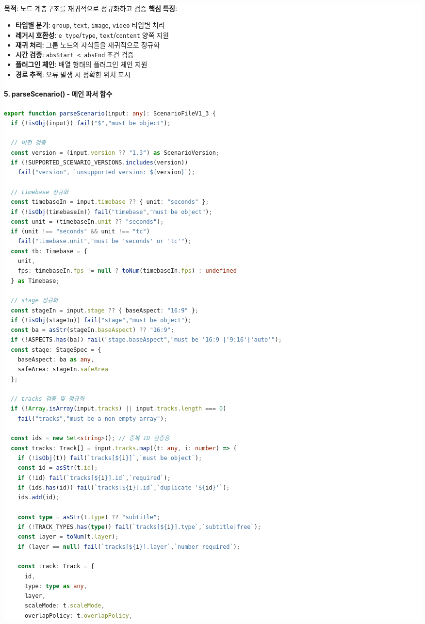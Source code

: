 **목적**: 노드 계층구조를 재귀적으로 정규화하고 검증
**핵심 특징**:
- **타입별 분기**: `group`, `text`, `image`, `video` 타입별 처리
- **레거시 호환성**: `e_type`/`type`, `text`/`content` 양쪽 지원
- **재귀 처리**: 그룹 노드의 자식들을 재귀적으로 정규화
- **시간 검증**: `absStart < absEnd` 조건 검증
- **플러그인 체인**: 배열 형태의 플러그인 체인 지원
- **경로 추적**: 오류 발생 시 정확한 위치 표시

#### 5. parseScenario() - 메인 파서 함수

```typescript
export function parseScenario(input: any): ScenarioFileV1_3 {
  if (!isObj(input)) fail("$","must be object");
  
  // 버전 검증
  const version = (input.version ?? "1.3") as ScenarioVersion;
  if (!SUPPORTED_SCENARIO_VERSIONS.includes(version)) 
    fail("version", `unsupported version: ${version}`);

  // timebase 정규화
  const timebaseIn = input.timebase ?? { unit: "seconds" };
  if (!isObj(timebaseIn)) fail("timebase","must be object");
  const unit = (timebaseIn.unit ?? "seconds");
  if (unit !== "seconds" && unit !== "tc") 
    fail("timebase.unit","must be 'seconds' or 'tc'");
  const tb: Timebase = { 
    unit, 
    fps: timebaseIn.fps != null ? toNum(timebaseIn.fps) : undefined 
  } as Timebase;

  // stage 정규화
  const stageIn = input.stage ?? { baseAspect: "16:9" };
  if (!isObj(stageIn)) fail("stage","must be object");
  const ba = asStr(stageIn.baseAspect) ?? "16:9";
  if (!ASPECTS.has(ba)) fail("stage.baseAspect","must be '16:9'|'9:16'|'auto'");
  const stage: StageSpec = { 
    baseAspect: ba as any, 
    safeArea: stageIn.safeArea 
  };

  // tracks 검증 및 정규화
  if (!Array.isArray(input.tracks) || input.tracks.length === 0) 
    fail("tracks","must be a non-empty array");
  
  const ids = new Set<string>(); // 중복 ID 검증용
  const tracks: Track[] = input.tracks.map((t: any, i: number) => {
    if (!isObj(t)) fail(`tracks[${i}]`,`must be object`);
    const id = asStr(t.id); 
    if (!id) fail(`tracks[${i}].id`,`required`);
    if (ids.has(id)) fail(`tracks[${i}].id`,`duplicate '${id}'`);
    ids.add(id);
    
    const type = asStr(t.type) ?? "subtitle"; 
    if (!TRACK_TYPES.has(type)) fail(`tracks[${i}].type`,`subtitle|free`);
    const layer = toNum(t.layer); 
    if (layer == null) fail(`tracks[${i}].layer`,`number required`);
    
    const track: Track = { 
      id, 
      type: type as any, 
      layer, 
      scaleMode: t.scaleMode, 
      overlapPolicy: t.overlapPolicy, 
```